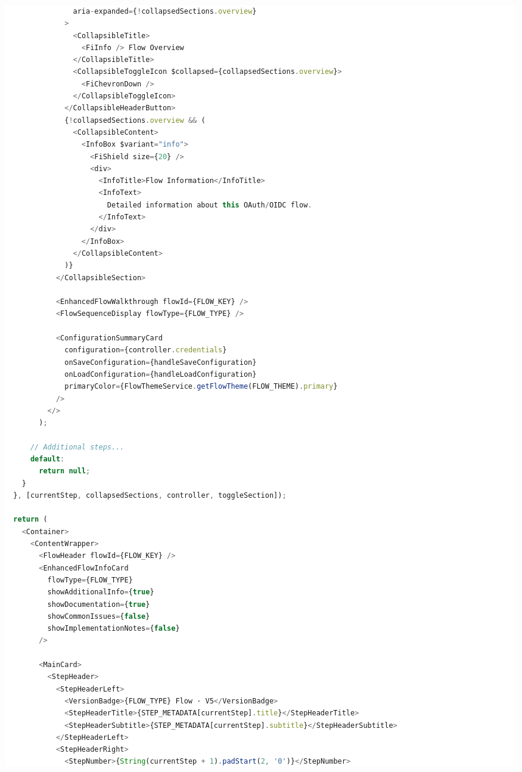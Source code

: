 ```typescript
                aria-expanded={!collapsedSections.overview}
              >
                <CollapsibleTitle>
                  <FiInfo /> Flow Overview
                </CollapsibleTitle>
                <CollapsibleToggleIcon $collapsed={collapsedSections.overview}>
                  <FiChevronDown />
                </CollapsibleToggleIcon>
              </CollapsibleHeaderButton>
              {!collapsedSections.overview && (
                <CollapsibleContent>
                  <InfoBox $variant="info">
                    <FiShield size={20} />
                    <div>
                      <InfoTitle>Flow Information</InfoTitle>
                      <InfoText>
                        Detailed information about this OAuth/OIDC flow.
                      </InfoText>
                    </div>
                  </InfoBox>
                </CollapsibleContent>
              )}
            </CollapsibleSection>

            <EnhancedFlowWalkthrough flowId={FLOW_KEY} />
            <FlowSequenceDisplay flowType={FLOW_TYPE} />
            
            <ConfigurationSummaryCard
              configuration={controller.credentials}
              onSaveConfiguration={handleSaveConfiguration}
              onLoadConfiguration={handleLoadConfiguration}
              primaryColor={FlowThemeService.getFlowTheme(FLOW_THEME).primary}
            />
          </>
        );

      // Additional steps...
      default:
        return null;
    }
  }, [currentStep, collapsedSections, controller, toggleSection]);

  return (
    <Container>
      <ContentWrapper>
        <FlowHeader flowId={FLOW_KEY} />
        <EnhancedFlowInfoCard 
          flowType={FLOW_TYPE}
          showAdditionalInfo={true}
          showDocumentation={true}
          showCommonIssues={false}
          showImplementationNotes={false}
        />
        
        <MainCard>
          <StepHeader>
            <StepHeaderLeft>
              <VersionBadge>{FLOW_TYPE} Flow · V5</VersionBadge>
              <StepHeaderTitle>{STEP_METADATA[currentStep].title}</StepHeaderTitle>
              <StepHeaderSubtitle>{STEP_METADATA[currentStep].subtitle}</StepHeaderSubtitle>
            </StepHeaderLeft>
            <StepHeaderRight>
              <StepNumber>{String(currentStep + 1).padStart(2, '0')}</StepNumber>
```